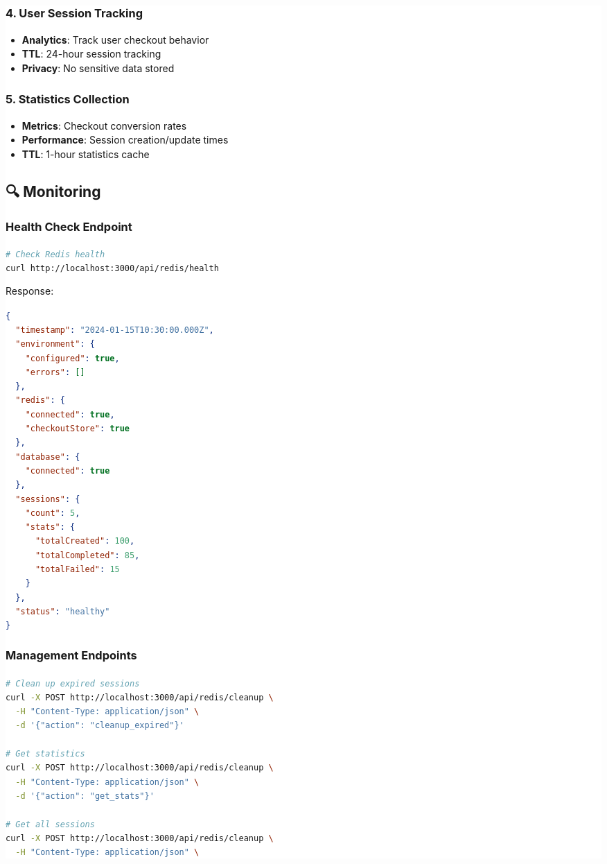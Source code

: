 ### 4. User Session Tracking

- **Analytics**: Track user checkout behavior
- **TTL**: 24-hour session tracking
- **Privacy**: No sensitive data stored

### 5. Statistics Collection

- **Metrics**: Checkout conversion rates
- **Performance**: Session creation/update times
- **TTL**: 1-hour statistics cache

## 🔍 Monitoring

### Health Check Endpoint

```bash
# Check Redis health
curl http://localhost:3000/api/redis/health
```

Response:

```json
{
  "timestamp": "2024-01-15T10:30:00.000Z",
  "environment": {
    "configured": true,
    "errors": []
  },
  "redis": {
    "connected": true,
    "checkoutStore": true
  },
  "database": {
    "connected": true
  },
  "sessions": {
    "count": 5,
    "stats": {
      "totalCreated": 100,
      "totalCompleted": 85,
      "totalFailed": 15
    }
  },
  "status": "healthy"
}
```

### Management Endpoints

```bash
# Clean up expired sessions
curl -X POST http://localhost:3000/api/redis/cleanup \
  -H "Content-Type: application/json" \
  -d '{"action": "cleanup_expired"}'

# Get statistics
curl -X POST http://localhost:3000/api/redis/cleanup \
  -H "Content-Type: application/json" \
  -d '{"action": "get_stats"}'

# Get all sessions
curl -X POST http://localhost:3000/api/redis/cleanup \
  -H "Content-Type: application/json" \
```